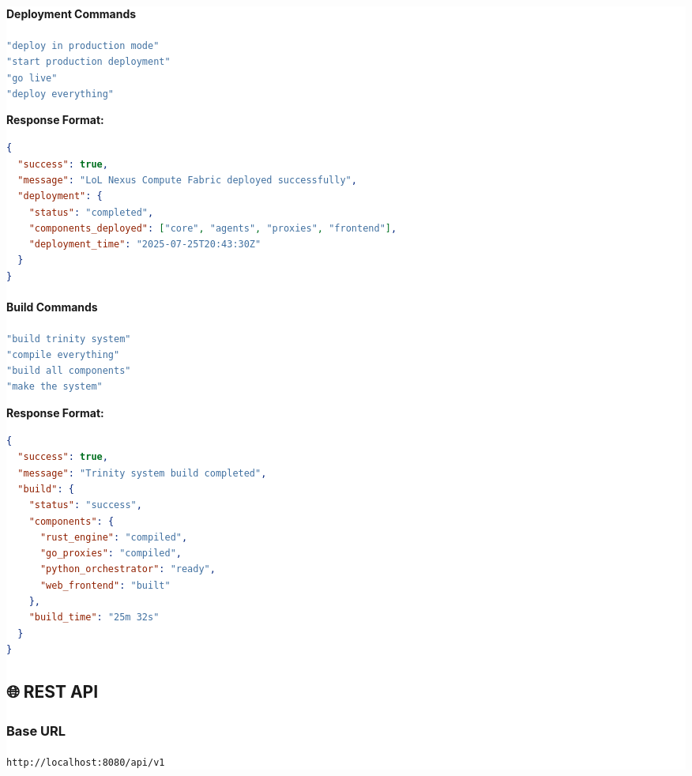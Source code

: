 #### Deployment Commands
```bash
"deploy in production mode"
"start production deployment"
"go live"
"deploy everything"
```

**Response Format:**
```json
{
  "success": true,
  "message": "LoL Nexus Compute Fabric deployed successfully",
  "deployment": {
    "status": "completed",
    "components_deployed": ["core", "agents", "proxies", "frontend"],
    "deployment_time": "2025-07-25T20:43:30Z"
  }
}
```

#### Build Commands
```bash
"build trinity system"
"compile everything"
"build all components"
"make the system"
```

**Response Format:**
```json
{
  "success": true,
  "message": "Trinity system build completed",
  "build": {
    "status": "success",
    "components": {
      "rust_engine": "compiled",
      "go_proxies": "compiled", 
      "python_orchestrator": "ready",
      "web_frontend": "built"
    },
    "build_time": "25m 32s"
  }
}
```

## 🌐 REST API

### Base URL
```
http://localhost:8080/api/v1
```
